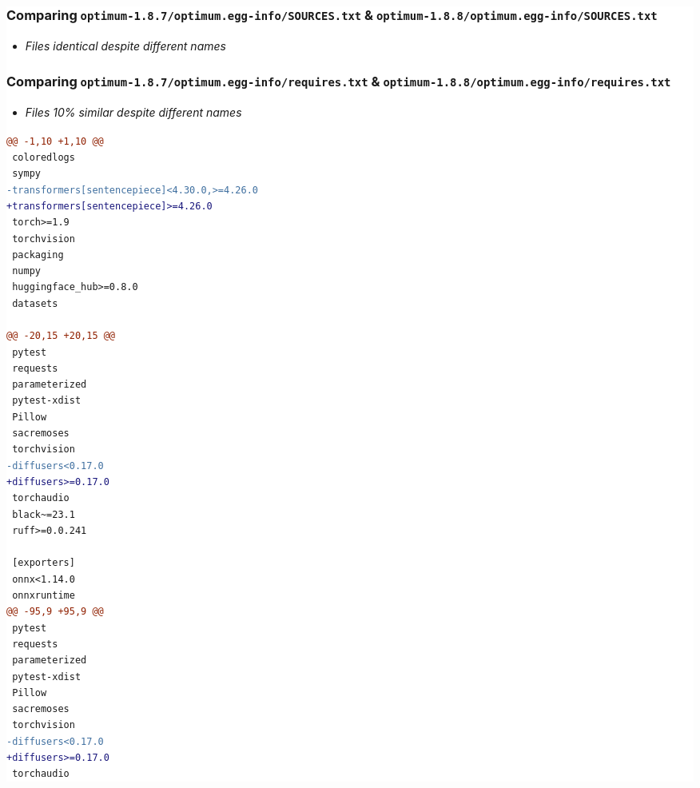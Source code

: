 ### Comparing `optimum-1.8.7/optimum.egg-info/SOURCES.txt` & `optimum-1.8.8/optimum.egg-info/SOURCES.txt`

 * *Files identical despite different names*

### Comparing `optimum-1.8.7/optimum.egg-info/requires.txt` & `optimum-1.8.8/optimum.egg-info/requires.txt`

 * *Files 10% similar despite different names*

```diff
@@ -1,10 +1,10 @@
 coloredlogs
 sympy
-transformers[sentencepiece]<4.30.0,>=4.26.0
+transformers[sentencepiece]>=4.26.0
 torch>=1.9
 torchvision
 packaging
 numpy
 huggingface_hub>=0.8.0
 datasets
 
@@ -20,15 +20,15 @@
 pytest
 requests
 parameterized
 pytest-xdist
 Pillow
 sacremoses
 torchvision
-diffusers<0.17.0
+diffusers>=0.17.0
 torchaudio
 black~=23.1
 ruff>=0.0.241
 
 [exporters]
 onnx<1.14.0
 onnxruntime
@@ -95,9 +95,9 @@
 pytest
 requests
 parameterized
 pytest-xdist
 Pillow
 sacremoses
 torchvision
-diffusers<0.17.0
+diffusers>=0.17.0
 torchaudio
```
